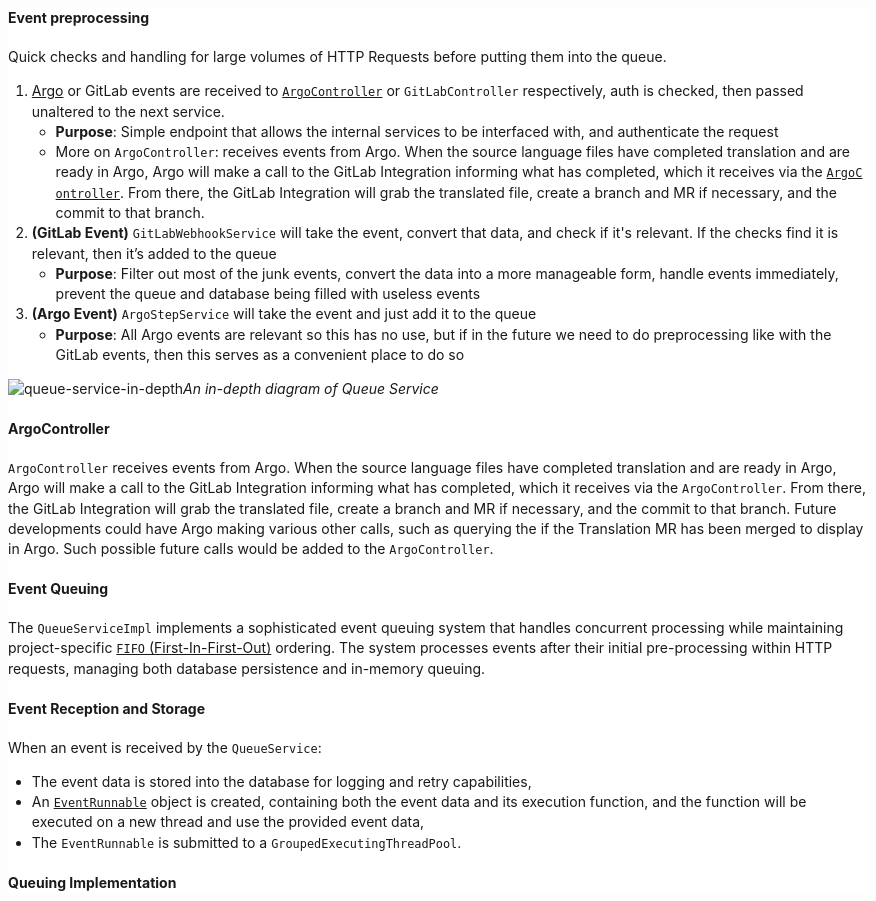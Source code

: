 #### Event preprocessing

Quick checks and handling for large volumes of HTTP Requests before putting them into the queue.

1. [Argo](https://gitlab.com/groups/gitlab-com/localization/-/epics/35) or GitLab events are received to [`ArgoController`](#argocontroller) or `GitLabController` respectively, auth is checked, then passed unaltered to the next service.
   - **Purpose**: Simple endpoint that allows the internal services to be interfaced with, and authenticate the request
   - More on `ArgoController`: receives events from Argo. When the source language files have completed translation and are ready in Argo, Argo will make a call to the GitLab Integration informing what has completed, which it receives via the [`ArgoController`](#argocontroller). From there, the GitLab Integration will grab the translated file, create a branch and MR if necessary, and the commit to that branch.
2. **(GitLab Event)** `GitLabWebhookService` will take the event, convert that data, and check if it's relevant. If the checks find it is relevant, then it’s added to the queue
   - **Purpose**: Filter out most of the junk events, convert the data into a more manageable form, handle events immediately, prevent the queue and database being filled with useless events
3. **(Argo Event)** `ArgoStepService` will take the event and just add it to the queue
   - **Purpose**: All Argo events are relevant so this has no use, but if in the future we need to do preprocessing like with the GitLab events, then this serves as a convenient place to do so

![queue-service-in-depth](/images/engineering/architecture/design-documents/gitlab_translation_service/queue-service-in-depth.png)*An in-depth diagram of Queue Service*

<a id="argocontroller"></a>

#### ArgoController

`ArgoController` receives events from Argo. When the source language files have completed translation and are ready in Argo, Argo will make a call to the GitLab Integration informing what has completed, which it receives via the `ArgoController`. From there, the GitLab Integration will grab the translated file, create a branch and MR if necessary, and the commit to that branch. Future developments could have Argo making various other calls, such as querying the if the Translation MR has been merged to display in Argo. Such possible future calls would be added to the `ArgoController`.

#### Event Queuing

The `QueueServiceImpl` implements a sophisticated event queuing system that handles concurrent processing while maintaining project-specific [`FIFO` (First-In-First-Out)](https://en.wikipedia.org/wiki/FIFO_(computing_and_electronics)#:~:text=In%20computing%20and%20in%20systems,the%20queue%2C%20is%20processed%20first.) ordering. The system processes events after their initial pre-processing within HTTP requests, managing both database persistence and in-memory queuing.

#### Event Reception and Storage

When an event is received by the `QueueService`:

- The event data is stored into the database for logging and retry capabilities,
- An [`EventRunnable`](https://docs.oracle.com/javase/8/docs/api/?java/lang/Runnable.html) object is created, containing both the event data and its execution function, and the function will be executed on a new thread and use the provided event data,
- The `EventRunnable` is submitted to a `GroupedExecutingThreadPool`.

#### Queuing Implementation
